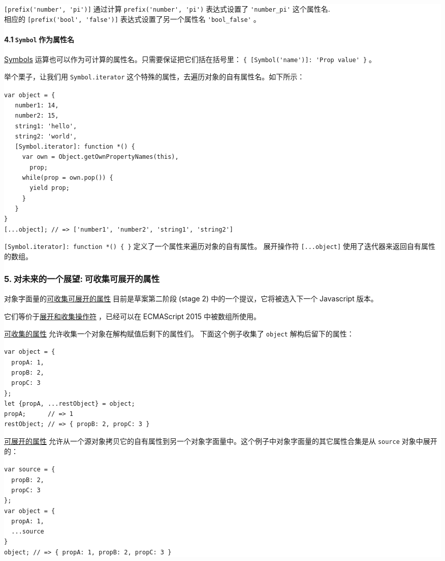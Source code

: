 `[prefix('number', 'pi')]` 通过计算 `prefix('number', 'pi')` 表达式设置了 `'number_pi'` 这个属性名.  
相应的 `[prefix('bool', 'false')]` 表达式设置了另一个属性名 `'bool_false'` 。

#### 4.1 `Symbol` 作为属性名

[Symbols](https://developer.mozilla.org/en/docs/Web/JavaScript/Reference/Global_Objects/Symbol) 运算也可以作为可计算的属性名。只需要保证把它们括在括号里： `{ [Symbol('name')]: 'Prop value' }` 。

举个栗子，让我们用 `Symbol.iterator` 这个特殊的属性，去遍历对象的自有属性名。如下所示：

    var object = {  
       number1: 14,
       number2: 15,
       string1: 'hello',
       string2: 'world',
       [Symbol.iterator]: function *() {
         var own = Object.getOwnPropertyNames(this),
           prop;
         while(prop = own.pop()) {
           yield prop;
         }
       }
    }
    [...object]; // => ['number1', 'number2', 'string1', 'string2']

`[Symbol.iterator]: function *() { }` 定义了一个属性来遍历对象的自有属性。 展开操作符 `[...object]` 使用了迭代器来返回自有属性的数组。

### 5\. 对未来的一个展望: 可收集可展开的属性

对象字面量的[可收集可展开的属性](https://github.com/sebmarkbage/ecmascript-rest-spread) 目前是草案第二阶段 (stage 2) 中的一个提议，它将被选入下一个 Javascript 版本。

它们等价于[展开和收集操作符](https://rainsoft.io/how-three-dots-changed-javascript/#4improvedarraymanipulation) ，已经可以在 ECMAScript 2015 中被数组所使用。

[可收集的属性](https://github.com/sebmarkbage/ecmascript-rest-spread/blob/master/Rest.md) 允许收集一个对象在解构赋值后剩下的属性们。
下面这个例子收集了 `object` 解构后留下的属性：

    var object = {  
      propA: 1,
      propB: 2,
      propC: 3
    };
    let {propA, ...restObject} = object;  
    propA;      // => 1  
    restObject; // => { propB: 2, propC: 3 }  

[可展开的属性](https://github.com/sebmarkbage/ecmascript-rest-spread/blob/master/Spread.md) 允许从一个源对象拷贝它的自有属性到另一个对象字面量中。这个例子中对象字面量的其它属性合集是从 `source` 对象中展开的：

    var source = {  
      propB: 2,
      propC: 3
    };
    var object = {  
      propA: 1,
      ...source
    }
    object; // => { propA: 1, propB: 2, propC: 3 }  

